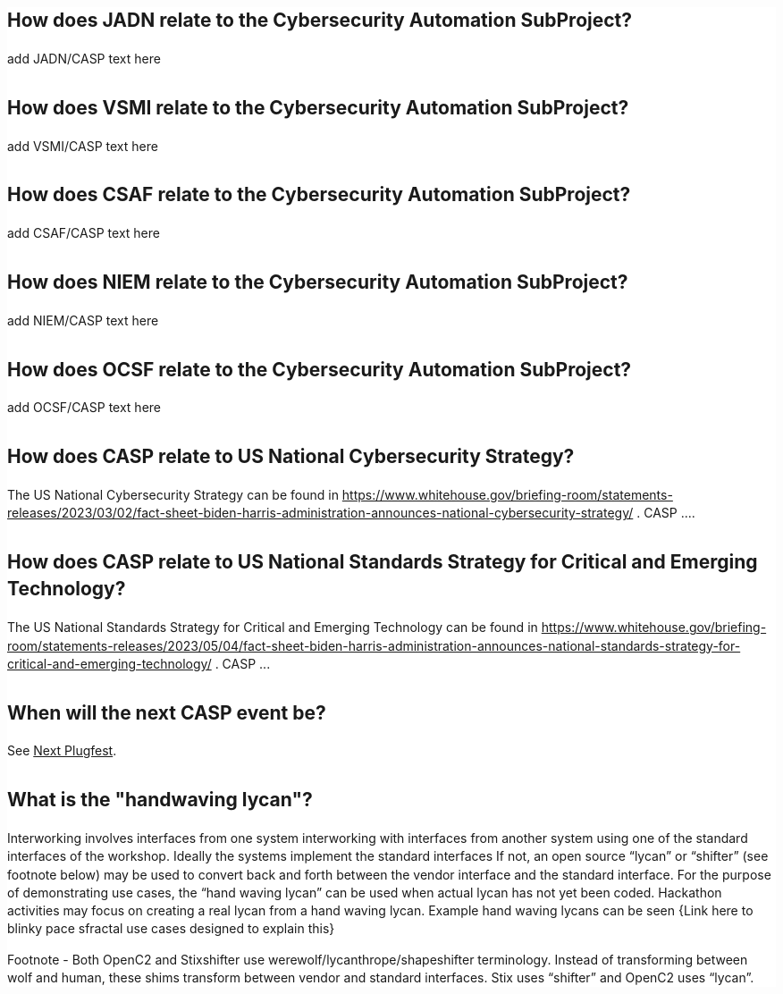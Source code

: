 ## How does JADN relate to the Cybersecurity Automation SubProject?
add JADN/CASP text here

## How does VSMI relate to the Cybersecurity Automation SubProject?
add VSMI/CASP text here

## How does CSAF relate to the Cybersecurity Automation SubProject?
add CSAF/CASP text here

## How does NIEM relate to the Cybersecurity Automation SubProject?
add NIEM/CASP text here

## How does OCSF relate to the Cybersecurity Automation SubProject?
add OCSF/CASP text here

## How does CASP relate to US National Cybersecurity Strategy?
The US National Cybersecurity Strategy can be found in 
https://www.whitehouse.gov/briefing-room/statements-releases/2023/03/02/fact-sheet-biden-harris-administration-announces-national-cybersecurity-strategy/ .
CASP ....

## How does CASP relate to US National Standards Strategy for Critical and Emerging Technology?
The US National Standards Strategy for Critical and Emerging Technology
can be found in
https://www.whitehouse.gov/briefing-room/statements-releases/2023/05/04/fact-sheet-biden-harris-administration-announces-national-standards-strategy-for-critical-and-emerging-technology/ .
CASP ...

## When will the next CASP event be?
See [Next Plugfest](./Plugfests/NextPlugfest/README.md).

## What is the "handwaving lycan"?
Interworking involves interfaces from one system interworking with 
interfaces from another system 
using one of the standard interfaces of the workshop.
Ideally the systems implement the standard interfaces
If not, an open source “lycan” or “shifter” (see footnote below) 
may be used to convert back and forth 
between the vendor interface and the standard interface.
For the purpose of demonstrating use cases, 
the “hand waving lycan” can be used when actual lycan has not yet been coded.
Hackathon activities may focus on creating a real lycan from a hand waving lycan.
Example hand waving lycans can be 
seen {Link here to blinky pace sfractal use cases designed to explain this}

Footnote - Both OpenC2 and Stixshifter use
werewolf/lycanthrope/shapeshifter terminology.
Instead of transforming between wolf and human,
these shims transform between vendor and standard interfaces.
Stix uses “shifter” and OpenC2 uses “lycan”.